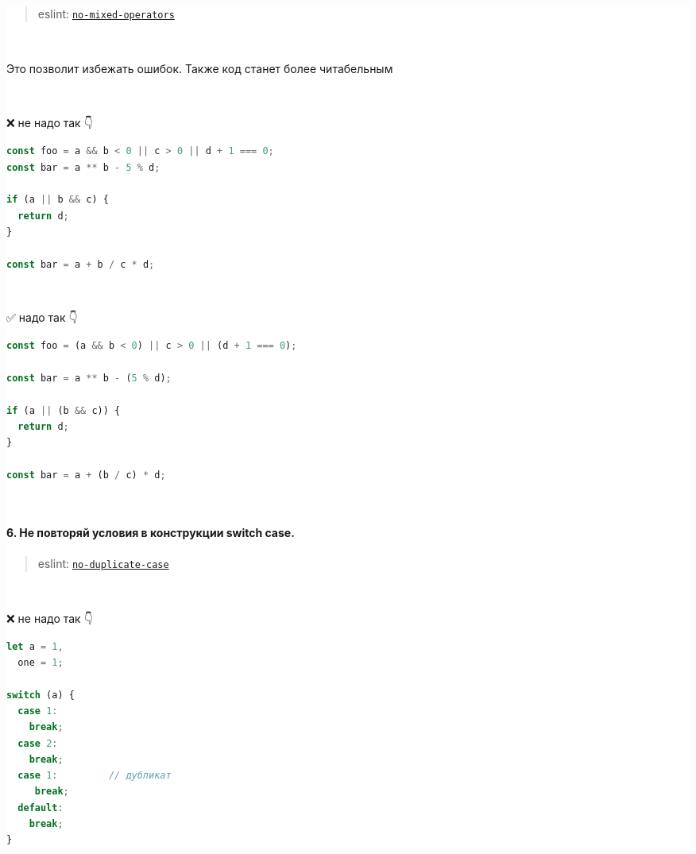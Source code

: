 > eslint: [`no-mixed-operators`](https://eslint.org/docs/rules/no-mixed-operators#top)

&nbsp;

Это позволит избежать ошибок. Также код станет более читабельным

&nbsp;

❌ не надо так 👇
```javascript
const foo = a && b < 0 || c > 0 || d + 1 === 0;
const bar = a ** b - 5 % d;

if (a || b && c) {
  return d;
}

const bar = a + b / c * d;
```

&nbsp;

✅ надо так 👇
```javascript
const foo = (a && b < 0) || c > 0 || (d + 1 === 0);

const bar = a ** b - (5 % d);

if (a || (b && c)) {
  return d;
}

const bar = a + (b / c) * d;
```

&nbsp;
#### 6. Не повторяй условия в конструкции switch case.

> eslint: [`no-duplicate-case`](https://eslint.org/docs/rules/no-duplicate-case#top)

&nbsp;

❌ не надо так 👇
```javascript
let a = 1,
  one = 1;

switch (a) {
  case 1:
    break;
  case 2:
    break;
  case 1:         // дубликат
     break;
  default:
    break;
}
```
